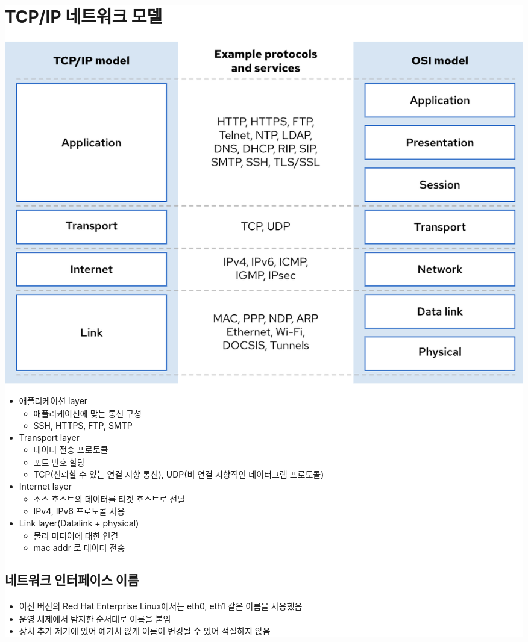 # TCP/IP 네트워크 모델
![alt text](asset/11-1.png)
- 애플리케이션 layer
  - 애플리케이션에 맞는 통신 구성
  - SSH, HTTPS, FTP, SMTP
- Transport layer
  - 데이터 전송 프로토콜
  - 포트 번호 할당
  - TCP(신뢰할 수 있는 연결 지향 통신), UDP(비 연결 지향적인 데이터그램 프로토콜)
- Internet layer
  - 소스 호스트의 데이터를 타겟 호스트로 전달
  - IPv4, IPv6 프로토콜 사용
- Link layer(Datalink + physical)
  - 물리 미디어에 대한 연결
  - mac addr 로 데이터 전송

## 네트워크 인터페이스 이름
- 이전 버전의 Red Hat Enterprise Linux에서는 eth0, eth1 같은 이름을 사용했음
- 운영 체제에서 탐지한 순서대로 이름을 붙임
- 장치 추가 제거에 있어 예기치 않게 이름이 변경될 수 있어 적절하지 않음
